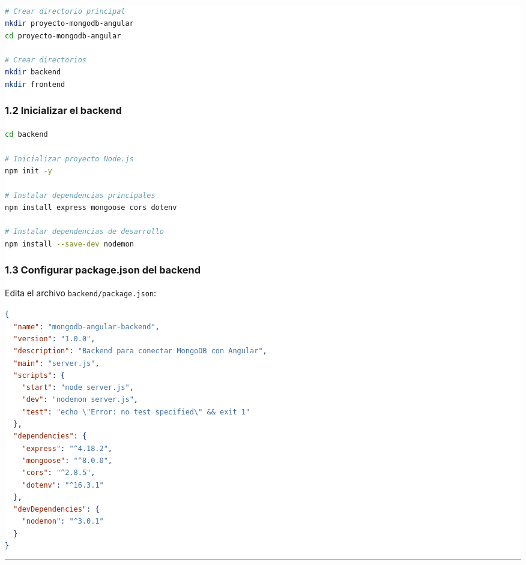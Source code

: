 ```bash
# Crear directorio principal
mkdir proyecto-mongodb-angular
cd proyecto-mongodb-angular

# Crear directorios
mkdir backend
mkdir frontend
```

### 1.2 Inicializar el backend

```bash
cd backend

# Inicializar proyecto Node.js
npm init -y

# Instalar dependencias principales
npm install express mongoose cors dotenv

# Instalar dependencias de desarrollo
npm install --save-dev nodemon
```

### 1.3 Configurar package.json del backend

Edita el archivo `backend/package.json`:

```json
{
  "name": "mongodb-angular-backend",
  "version": "1.0.0",
  "description": "Backend para conectar MongoDB con Angular",
  "main": "server.js",
  "scripts": {
    "start": "node server.js",
    "dev": "nodemon server.js",
    "test": "echo \"Error: no test specified\" && exit 1"
  },
  "dependencies": {
    "express": "^4.18.2",
    "mongoose": "^8.0.0",
    "cors": "^2.8.5",
    "dotenv": "^16.3.1"
  },
  "devDependencies": {
    "nodemon": "^3.0.1"
  }
}
```

---
